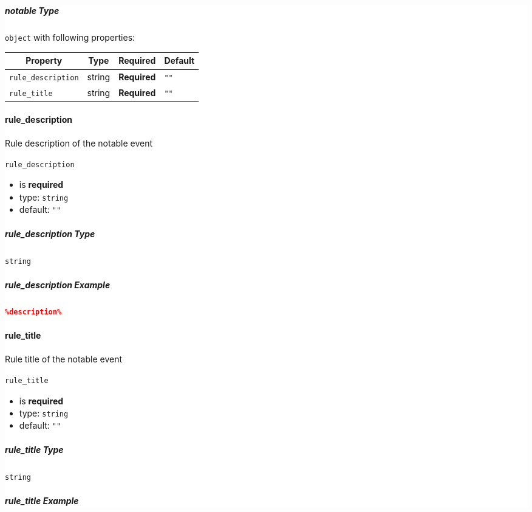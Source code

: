 
##### notable Type


`object` with following properties:


| Property | Type | Required | Default |
|----------|------|----------|---------|
| `rule_description`| string | **Required** | `""` |
| `rule_title`| string | **Required** | `""` |



#### rule_description

Rule description of the notable event

`rule_description`

* is **required**
* type: `string`
* default: `""`


##### rule_description Type


`string`






##### rule_description Example

```json
%description%
```




#### rule_title

Rule title of the notable event

`rule_title`

* is **required**
* type: `string`
* default: `""`


##### rule_title Type


`string`






##### rule_title Example
